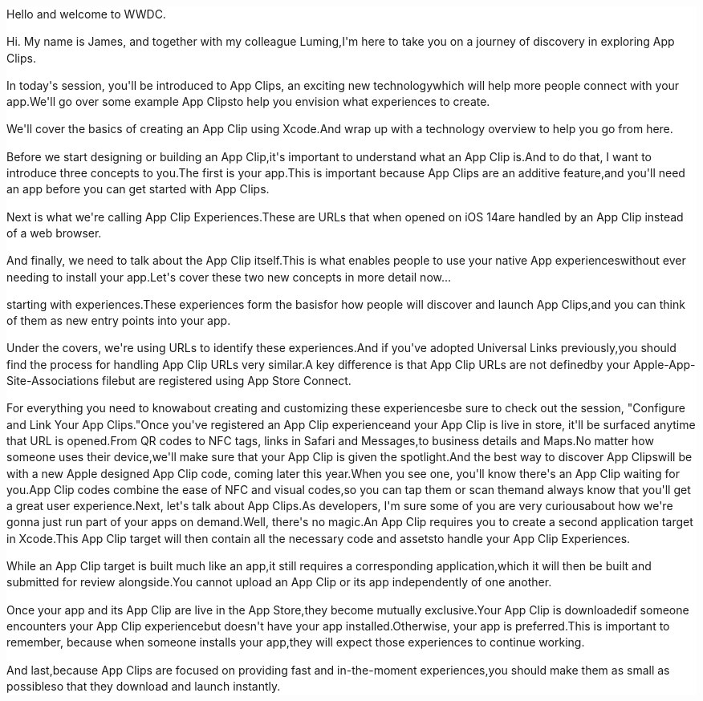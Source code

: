 Hello and welcome to WWDC.

Hi. My name is James, and together with my colleague Luming,I'm here to take you on a journey of discovery in exploring App Clips.

In today's session, you'll be introduced to App Clips, an exciting new technologywhich will help more people connect with your app.We'll go over some example App Clipsto help you envision what experiences to create.

We'll cover the basics of creating an App Clip using Xcode.And wrap up with a technology overview to help you go from here.

Before we start designing or building an App Clip,it's important to understand what an App Clip is.And to do that, I want to introduce three concepts to you.The first is your app.This is important because App Clips are an additive feature,and you'll need an app before you can get started with App Clips.

Next is what we're calling App Clip Experiences.These are URLs that when opened on iOS 14are handled by an App Clip instead of a web browser.

And finally, we need to talk about the App Clip itself.This is what enables people to use your native App experienceswithout ever needing to install your app.Let's cover these two new concepts in more detail now...

starting with experiences.These experiences form the basisfor how people will discover and launch App Clips,and you can think of them as new entry points into your app.

Under the covers, we're using URLs to identify these experiences.And if you've adopted Universal Links previously,you should find the process for handling App Clip URLs very similar.A key difference is that App Clip URLs are not definedby your Apple-App-Site-Associations filebut are registered using App Store Connect.

For everything you need to knowabout creating and customizing these experiencesbe sure to check out the session, "Configure and Link Your App Clips."Once you've registered an App Clip experienceand your App Clip is live in store, it'll be surfaced anytime that URL is opened.From QR codes to NFC tags, links in Safari and Messages,to business details and Maps.No matter how someone uses their device,we'll make sure that your App Clip is given the spotlight.And the best way to discover App Clipswill be with a new Apple designed App Clip code, coming later this year.When you see one, you'll know there's an App Clip waiting for you.App Clip codes combine the ease of NFC and visual codes,so you can tap them or scan themand always know that you'll get a great user experience.Next, let's talk about App Clips.As developers, I'm sure some of you are very curiousabout how we're gonna just run part of your apps on demand.Well, there's no magic.An App Clip requires you to create a second application target in Xcode.This App Clip target will then contain all the necessary code and assetsto handle your App Clip Experiences.

While an App Clip target is built much like an app,it still requires a corresponding application,which it will then be built and submitted for review alongside.You cannot upload an App Clip or its app independently of one another.

Once your app and its App Clip are live in the App Store,they become mutually exclusive.Your App Clip is downloadedif someone encounters your App Clip experiencebut doesn't have your app installed.Otherwise, your app is preferred.This is important to remember, because when someone installs your app,they will expect those experiences to continue working.

And last,because App Clips are focused on providing fast and in-the-moment experiences,you should make them as small as possibleso that they download and launch instantly.
